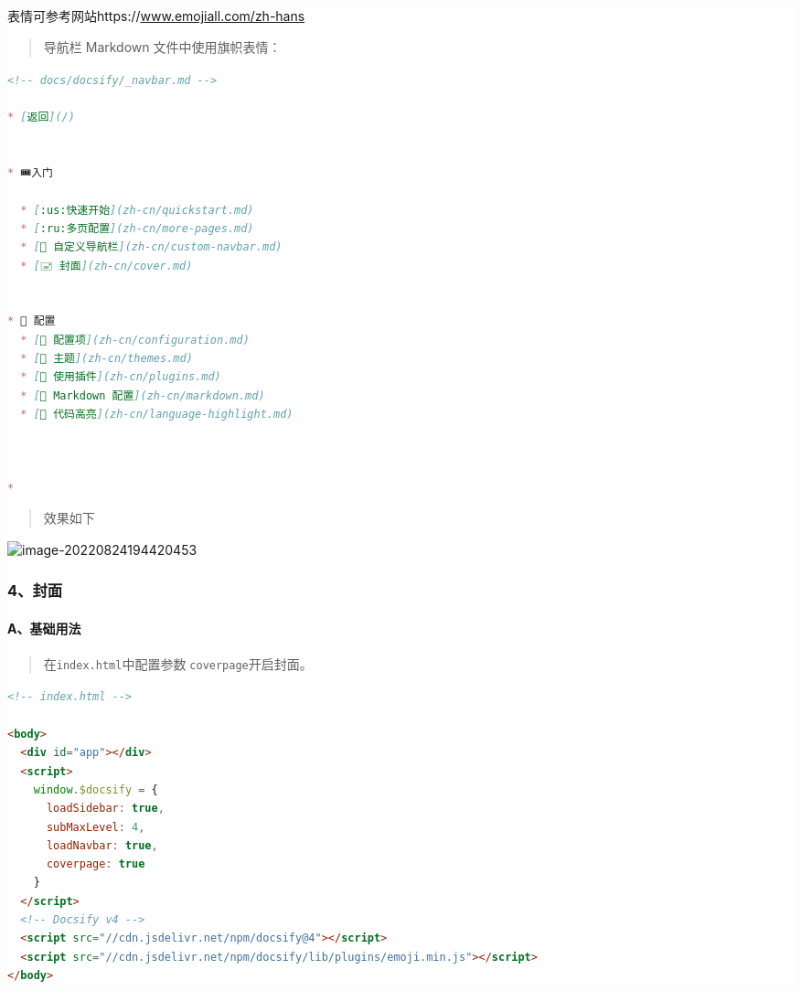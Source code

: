 表情可参考网站https://www.emojiall.com/zh-hans

> 导航栏 Markdown 文件中使用旗帜表情：

```markdown
<!-- docs/docsify/_navbar.md -->

* [返回](/)


* 🎟️入门

  * [:us:快速开始](zh-cn/quickstart.md)
  * [:ru:多页配置](zh-cn/more-pages.md)
  * [🎀 自定义导航栏](zh-cn/custom-navbar.md)
  * [🖃 封面](zh-cn/cover.md)


* 🍅 配置
  * [🍇 配置项](zh-cn/configuration.md)
  * [🍈 主题](zh-cn/themes.md)
  * [🍉 使用插件](zh-cn/plugins.md)
  * [🍊 Markdown 配置](zh-cn/markdown.md)
  * [🍋 代码高亮](zh-cn/language-highlight.md)
  
  
  
* 
```

> 效果如下

![image-20220824194420453](https://img.edjoke.com/2022Study/20220824194420.png)

### 4、封面

#### A、基础用法

> 在`index.html`中配置参数 `coverpage`开启封面。

```html
<!-- index.html -->

<body>  
  <div id="app"></div>
  <script>
    window.$docsify = {
      loadSidebar: true,
      subMaxLevel: 4,
      loadNavbar: true,
      coverpage: true
    }
  </script>
  <!-- Docsify v4 -->
  <script src="//cdn.jsdelivr.net/npm/docsify@4"></script>
  <script src="//cdn.jsdelivr.net/npm/docsify/lib/plugins/emoji.min.js"></script>
</body>
```

